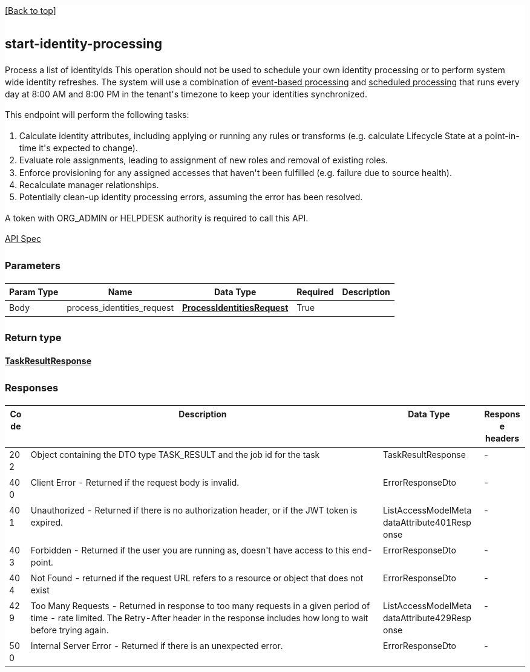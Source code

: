 
[[Back to top]](#) 

## start-identity-processing
Process a list of identityIds
This operation should not be used to schedule your own identity processing or to perform system wide identity refreshes. The system will use a combination of [event-based processing](https://documentation.sailpoint.com/saas/help/setup/identity_processing.html?h=process#event-based-processing) and [scheduled processing](https://documentation.sailpoint.com/saas/help/setup/identity_processing.html?h=process#scheduled-processing) that runs every day at 8:00 AM and 8:00 PM in the tenant's timezone to keep your identities synchronized. 

This endpoint will perform the following tasks:
1. Calculate identity attributes, including applying or running any rules or transforms (e.g. calculate Lifecycle State at a point-in-time it's expected to change).
2. Evaluate role assignments, leading to assignment of new roles and removal of existing roles.
3. Enforce provisioning for any assigned accesses that haven't been fulfilled (e.g. failure due to source health).
4. Recalculate manager relationships.
5. Potentially clean-up identity processing errors, assuming the error has been resolved.

A token with ORG_ADMIN or HELPDESK authority is required to call this API.


[API Spec](https://developer.sailpoint.com/docs/api/beta/start-identity-processing)

### Parameters 

Param Type | Name | Data Type | Required  | Description
------------- | ------------- | ------------- | ------------- | ------------- 
 Body  | process_identities_request | [**ProcessIdentitiesRequest**](../models/process-identities-request) | True  | 

### Return type
[**TaskResultResponse**](../models/task-result-response)

### Responses
Code | Description  | Data Type | Response headers |
------------- | ------------- | ------------- |------------------|
202 | Object containing the DTO type TASK_RESULT and the job id for the task | TaskResultResponse |  -  |
400 | Client Error - Returned if the request body is invalid. | ErrorResponseDto |  -  |
401 | Unauthorized - Returned if there is no authorization header, or if the JWT token is expired. | ListAccessModelMetadataAttribute401Response |  -  |
403 | Forbidden - Returned if the user you are running as, doesn&#39;t have access to this end-point. | ErrorResponseDto |  -  |
404 | Not Found - returned if the request URL refers to a resource or object that does not exist | ErrorResponseDto |  -  |
429 | Too Many Requests - Returned in response to too many requests in a given period of time - rate limited. The Retry-After header in the response includes how long to wait before trying again. | ListAccessModelMetadataAttribute429Response |  -  |
500 | Internal Server Error - Returned if there is an unexpected error. | ErrorResponseDto |  -  |
